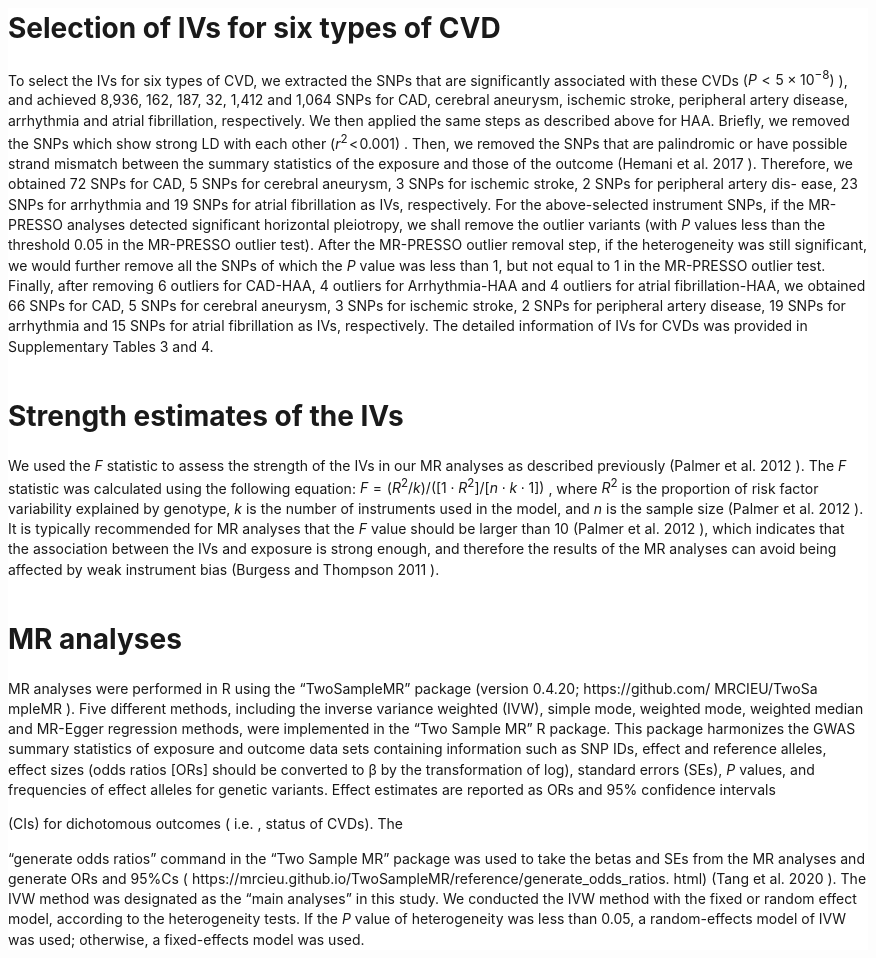 
# Selection of IVs for six types of CVD  

To select the IVs for six types of CVD, we extracted the  SNPs that are significantly associated with these CVDs   $(P<5\times10^{-8})$  ), and achieved 8,936, 162, 187, 32, 1,412 and  1,064 SNPs for CAD, cerebral aneurysm, ischemic stroke,  peripheral artery disease, arrhythmia and atrial fibrillation,  respectively. We then applied the same steps as described  above for HAA. Briefly, we removed the SNPs which show  strong LD with each other   $(r^{2}\!<\!0.001)$  . Then, we removed  the SNPs that are palindromic or have possible strand mismatch between the summary statistics of the exposure and  those of the outcome (Hemani et al.  2017 ). Therefore, we  obtained 72 SNPs for CAD, 5 SNPs for cerebral aneurysm,  3 SNPs for ischemic stroke, 2 SNPs for peripheral artery dis- ease, 23 SNPs for arrhythmia and 19 SNPs for atrial fibrillation as IVs, respectively. For the above-selected instrument  SNPs, if the MR-PRESSO analyses detected significant horizontal pleiotropy, we shall remove the outlier variants (with   $P$   values less than the threshold 0.05 in the MR-PRESSO  outlier test). After the MR-PRESSO outlier removal step,  if the heterogeneity was still significant, we would further  remove all the SNPs of which the   $P$   value was less than 1,  but not equal to 1 in the MR-PRESSO outlier test. Finally,  after removing 6 outliers for CAD-HAA, 4 outliers for  Arrhythmia-HAA and 4 outliers for atrial fibrillation-HAA,  we obtained 66 SNPs for CAD, 5 SNPs for cerebral aneurysm, 3 SNPs for ischemic stroke, 2 SNPs for peripheral  artery disease, 19 SNPs for arrhythmia and 15 SNPs for  atrial fibrillation as IVs, respectively. The detailed information of IVs for CVDs was provided in Supplementary  Tables 3 and 4.  

# Strength estimates of the IVs  

We used the  $F$   statistic to assess the strength of the IVs in our  MR analyses as described previously (Palmer et al.  2012 ).  The  $F$   statistic was calculated using the following equation:   $F{=}(R^{2}/k)/([1{\cdot}R^{2}]/[n{\cdot}k{\cdot}1])$  , where  $R^{2}$   is the proportion of risk  factor variability explained by genotype,  $k$   is the number  of instruments used in the model, and  $n$   is the sample size  (Palmer et al.  2012 ). It is typically recommended for MR  analyses that the  $F$   value should be larger than 10 (Palmer  et al.  2012 ), which indicates that the association between the  IVs and exposure is strong enough, and therefore the results  of the MR analyses can avoid being affected by weak instrument bias (Burgess and Thompson  2011 ).  

# MR analyses  

MR analyses were performed in R using the “TwoSampleMR” package (version 0.4.20;  https://​github.​com/​ MRCIEU/​TwoSa​mpleMR ). Five different methods, including the inverse variance weighted (IVW), simple mode,  weighted mode, weighted median and MR-Egger regression methods, were implemented in the “Two Sample MR”  R package. This package harmonizes the GWAS summary  statistics of exposure and outcome data sets containing  information such as SNP IDs, effect and reference alleles,  effect sizes (odds ratios [ORs] should be converted to  $\upbeta$   by  the transformation of log), standard errors (SEs),   $P$   values,  and frequencies of effect alleles for genetic variants. Effect  estimates are reported as ORs and  $95\%$   confidence intervals 

 (CIs) for dichotomous outcomes ( i.e. , status of CVDs). The 

 “generate odds ratios” command in the “Two Sample MR”  package was used to take the betas and SEs from the MR  analyses and generate ORs and   $95\%\mathrm{Cs}$   ( https://​mrcieu.​ github.​io/​TwoSa​mpleMR/​refer​ence/​gener​ate_​odds_​ratios.​ html)  (Tang et al.  2020 ). The IVW method was designated  as the “main analyses” in this study. We conducted the IVW  method with the fixed or random effect model, according to  the heterogeneity tests. If the  $P$   value of heterogeneity was  less than 0.05, a random-effects model of IVW was used;  otherwise, a fixed-effects model was used.  
